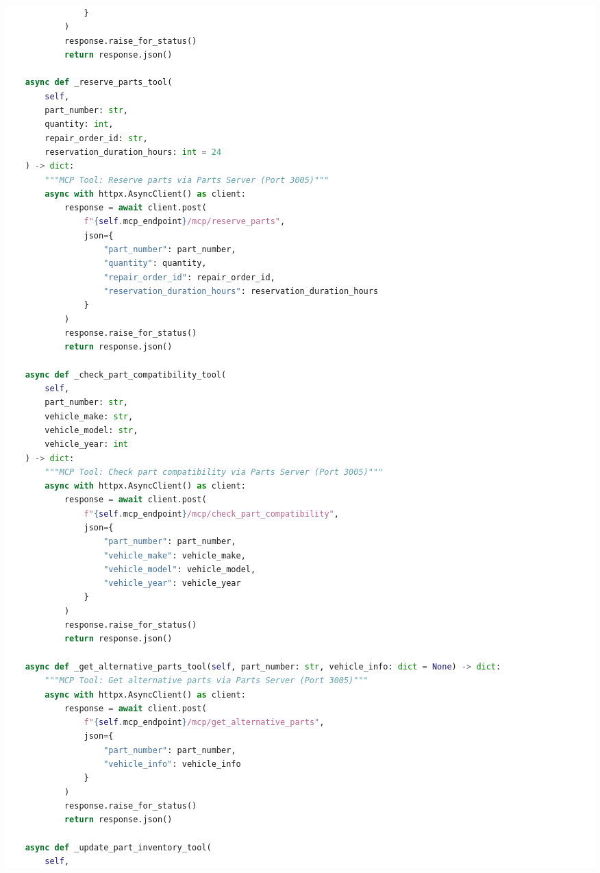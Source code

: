 ```python
                }
            )
            response.raise_for_status()
            return response.json()

    async def _reserve_parts_tool(
        self,
        part_number: str,
        quantity: int,
        repair_order_id: str,
        reservation_duration_hours: int = 24
    ) -> dict:
        """MCP Tool: Reserve parts via Parts Server (Port 3005)"""
        async with httpx.AsyncClient() as client:
            response = await client.post(
                f"{self.mcp_endpoint}/mcp/reserve_parts",
                json={
                    "part_number": part_number,
                    "quantity": quantity,
                    "repair_order_id": repair_order_id,
                    "reservation_duration_hours": reservation_duration_hours
                }
            )
            response.raise_for_status()
            return response.json()

    async def _check_part_compatibility_tool(
        self,
        part_number: str,
        vehicle_make: str,
        vehicle_model: str,
        vehicle_year: int
    ) -> dict:
        """MCP Tool: Check part compatibility via Parts Server (Port 3005)"""
        async with httpx.AsyncClient() as client:
            response = await client.post(
                f"{self.mcp_endpoint}/mcp/check_part_compatibility",
                json={
                    "part_number": part_number,
                    "vehicle_make": vehicle_make,
                    "vehicle_model": vehicle_model,
                    "vehicle_year": vehicle_year
                }
            )
            response.raise_for_status()
            return response.json()

    async def _get_alternative_parts_tool(self, part_number: str, vehicle_info: dict = None) -> dict:
        """MCP Tool: Get alternative parts via Parts Server (Port 3005)"""
        async with httpx.AsyncClient() as client:
            response = await client.post(
                f"{self.mcp_endpoint}/mcp/get_alternative_parts",
                json={
                    "part_number": part_number,
                    "vehicle_info": vehicle_info
                }
            )
            response.raise_for_status()
            return response.json()

    async def _update_part_inventory_tool(
        self,
```